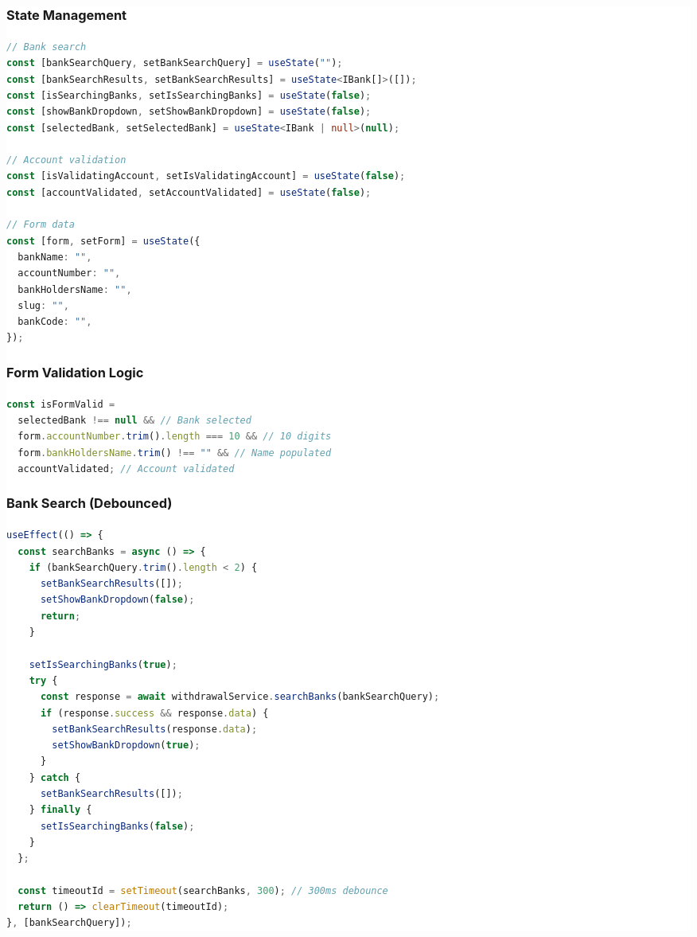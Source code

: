 ### State Management

```typescript
// Bank search
const [bankSearchQuery, setBankSearchQuery] = useState("");
const [bankSearchResults, setBankSearchResults] = useState<IBank[]>([]);
const [isSearchingBanks, setIsSearchingBanks] = useState(false);
const [showBankDropdown, setShowBankDropdown] = useState(false);
const [selectedBank, setSelectedBank] = useState<IBank | null>(null);

// Account validation
const [isValidatingAccount, setIsValidatingAccount] = useState(false);
const [accountValidated, setAccountValidated] = useState(false);

// Form data
const [form, setForm] = useState({
  bankName: "",
  accountNumber: "",
  bankHoldersName: "",
  slug: "",
  bankCode: "",
});
```

### Form Validation Logic

```typescript
const isFormValid =
  selectedBank !== null && // Bank selected
  form.accountNumber.trim().length === 10 && // 10 digits
  form.bankHoldersName.trim() !== "" && // Name populated
  accountValidated; // Account validated
```

### Bank Search (Debounced)

```typescript
useEffect(() => {
  const searchBanks = async () => {
    if (bankSearchQuery.trim().length < 2) {
      setBankSearchResults([]);
      setShowBankDropdown(false);
      return;
    }

    setIsSearchingBanks(true);
    try {
      const response = await withdrawalService.searchBanks(bankSearchQuery);
      if (response.success && response.data) {
        setBankSearchResults(response.data);
        setShowBankDropdown(true);
      }
    } catch {
      setBankSearchResults([]);
    } finally {
      setIsSearchingBanks(false);
    }
  };

  const timeoutId = setTimeout(searchBanks, 300); // 300ms debounce
  return () => clearTimeout(timeoutId);
}, [bankSearchQuery]);
```

